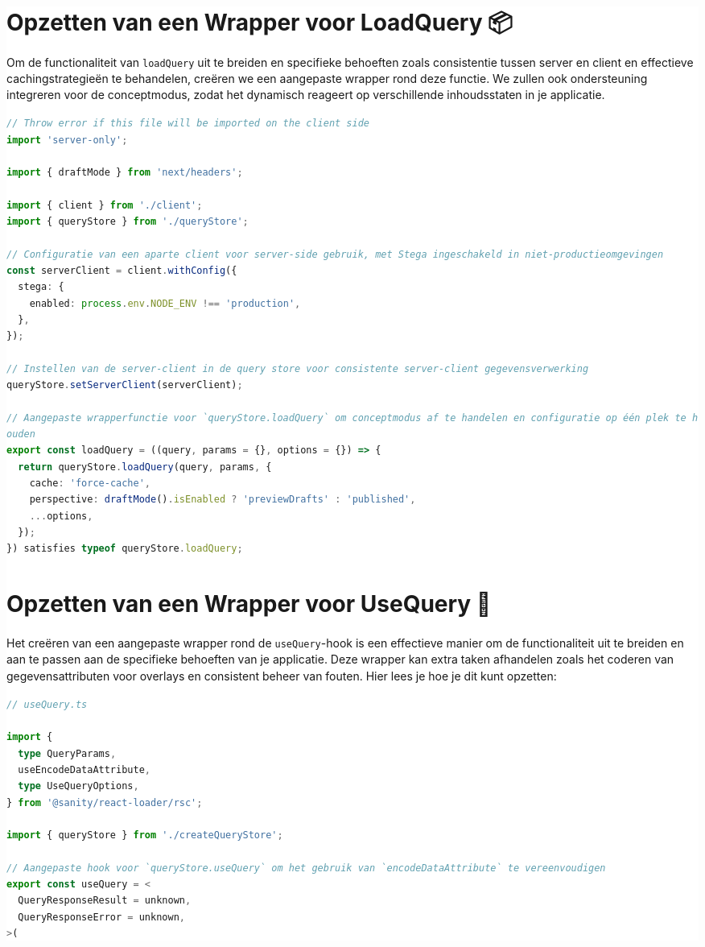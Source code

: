 # Opzetten van een Wrapper voor LoadQuery​ 📦

Om de functionaliteit van `loadQuery` uit te breiden en specifieke behoeften zoals consistentie tussen server en client en effectieve cachingstrategieën te behandelen, creëren we een aangepaste wrapper rond deze functie. We zullen ook ondersteuning integreren voor de conceptmodus, zodat het dynamisch reageert op verschillende inhoudsstaten in je applicatie.

```typescript
// Throw error if this file will be imported on the client side
import 'server-only';

import { draftMode } from 'next/headers';

import { client } from './client';
import { queryStore } from './queryStore';

// Configuratie van een aparte client voor server-side gebruik, met Stega ingeschakeld in niet-productieomgevingen
const serverClient = client.withConfig({
  stega: {
    enabled: process.env.NODE_ENV !== 'production',
  },
});

// Instellen van de server-client in de query store voor consistente server-client gegevensverwerking
queryStore.setServerClient(serverClient);

// Aangepaste wrapperfunctie voor `queryStore.loadQuery` om conceptmodus af te handelen en configuratie op één plek te houden
export const loadQuery = ((query, params = {}, options = {}) => {
  return queryStore.loadQuery(query, params, {
    cache: 'force-cache',
    perspective: draftMode().isEnabled ? 'previewDrafts' : 'published',
    ...options,
  });
}) satisfies typeof queryStore.loadQuery;
```

# Opzetten van een Wrapper voor UseQuery​ 🎣

Het creëren van een aangepaste wrapper rond de `useQuery`-hook is een effectieve manier om de functionaliteit uit te breiden en aan te passen aan de specifieke behoeften van je applicatie. Deze wrapper kan extra taken afhandelen zoals het coderen van gegevensattributen voor overlays en consistent beheer van fouten. Hier lees je hoe je dit kunt opzetten:

```typescript
// useQuery.ts

import {
  type QueryParams,
  useEncodeDataAttribute,
  type UseQueryOptions,
} from '@sanity/react-loader/rsc';

import { queryStore } from './createQueryStore';

// Aangepaste hook voor `queryStore.useQuery` om het gebruik van `encodeDataAttribute` te vereenvoudigen
export const useQuery = <
  QueryResponseResult = unknown,
  QueryResponseError = unknown,
>(
```